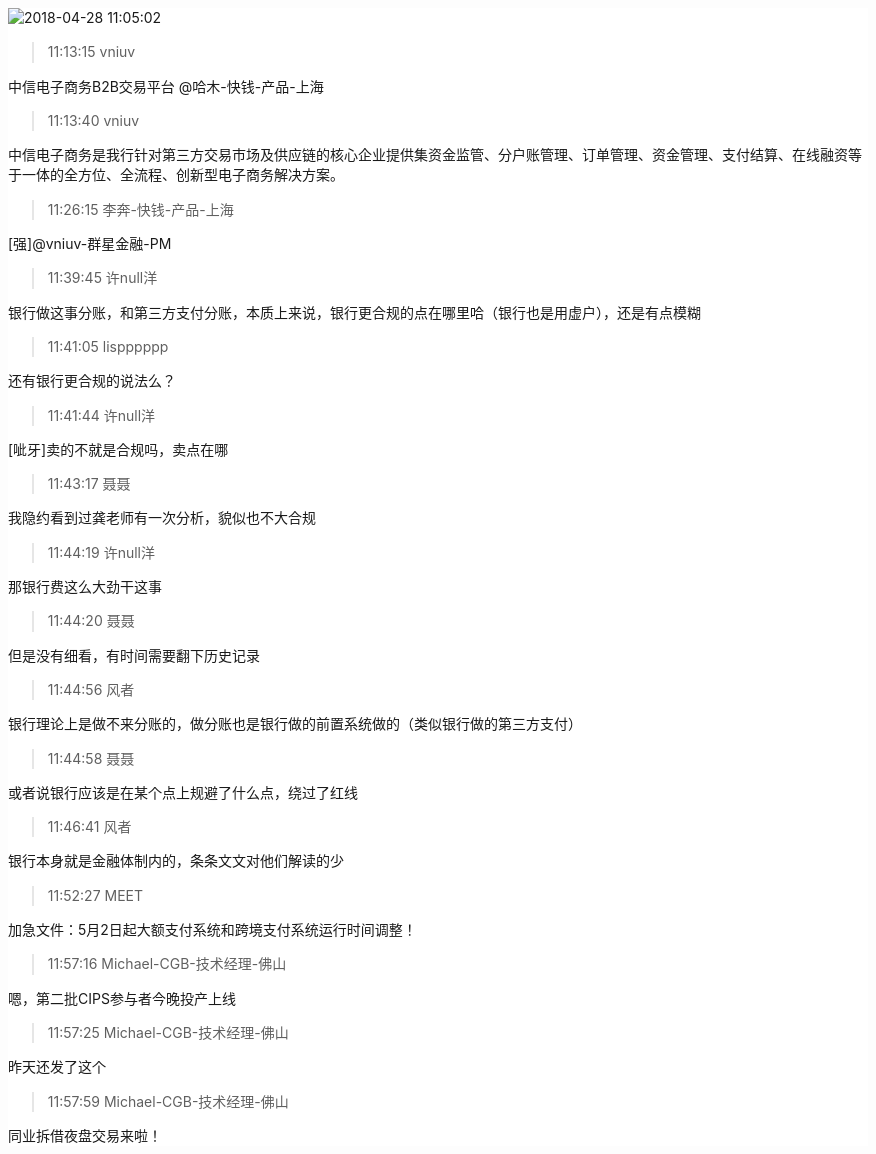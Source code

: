 ![2018-04-28 11:05:02](http://static.cocolian.cn/img/201804/20180428_110502.png) 
   
> 11:13:15  vniuv  
   
中信电子商务B2B交易平台 @哈木-快钱-产品-上海  
   
> 11:13:40  vniuv  
   
中信电子商务是我行针对第三方交易市场及供应链的核心企业提供集资金监管、分户账管理、订单管理、资金管理、支付结算、在线融资等于一体的全方位、全流程、创新型电子商务解决方案。  
   
> 11:26:15  李奔-快钱-产品-上海  
   
[强]@vniuv-群星金融-PM   
   
> 11:39:45  许null洋  
   
银行做这事分账，和第三方支付分账，本质上来说，银行更合规的点在哪里哈（银行也是用虚户），还是有点模糊  
   
> 11:41:05  lispppppp  
   
还有银行更合规的说法么？  
   
> 11:41:44  许null洋  
   
[呲牙]卖的不就是合规吗，卖点在哪  
   
> 11:43:17  聂聂  
   
我隐约看到过龚老师有一次分析，貌似也不大合规  
   
> 11:44:19  许null洋  
   
那银行费这么大劲干这事  
   
> 11:44:20  聂聂  
   
但是没有细看，有时间需要翻下历史记录  
   
> 11:44:56  风者  
   
银行理论上是做不来分账的，做分账也是银行做的前置系统做的（类似银行做的第三方支付）  
   
> 11:44:58  聂聂  
   
或者说银行应该是在某个点上规避了什么点，绕过了红线  
   
> 11:46:41  风者  
   
银行本身就是金融体制内的，条条文文对他们解读的少  
   
> 11:52:27  MEET  
   
加急文件：5月2日起大额支付系统和跨境支付系统运行时间调整！  
   
> 11:57:16  Michael-CGB-技术经理-佛山  
   
嗯，第二批CIPS参与者今晚投产上线  
   
> 11:57:25  Michael-CGB-技术经理-佛山  
   
昨天还发了这个  
   
> 11:57:59  Michael-CGB-技术经理-佛山  
   
同业拆借夜盘交易来啦！  
   